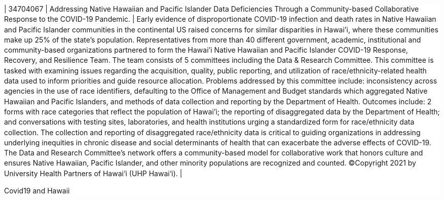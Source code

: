 | 34704067 | Addressing Native Hawaiian and Pacific Islander Data Deficiencies Through a Community-based Collaborative Response to the COVID-19 Pandemic. | Early evidence of disproportionate COVID-19 infection and death rates in Native Hawaiian and Pacific Islander communities in the continental US raised concerns for similar disparities in Hawai’i, where these communities make up 25% of the state’s population. Representatives from more than 40 different government, academic, institutional and community-based organizations partnered to form the Hawai’i Native Hawaiian and Pacific Islander COVID-19 Response, Recovery, and Resilience Team. The team consists of 5 committees including the Data & Research Committee. This committee is tasked with examining issues regarding the acquisition, quality, public reporting, and utilization of race/ethnicity-related health data used to inform priorities and guide resource allocation. Problems addressed by this committee include: inconsistency across agencies in the use of race identifiers, defaulting to the Office of Management and Budget standards which aggregated Native Hawaiian and Pacific Islanders, and methods of data collection and reporting by the Department of Health. Outcomes include: 2 forms with race categories that reflect the population of Hawai’i; the reporting of disaggregated data by the Department of Health; and conversations with testing sites, laboratories, and health institutions urging a standardized form for race/ethnicity data collection. The collection and reporting of disaggregated race/ethnicity data is critical to guiding organizations in addressing underlying inequities in chronic disease and social determinants of health that can exacerbate the adverse effects of COVID-19. The Data and Research Committee’s network offers a community-based model for collaborative work that honors culture and ensures Native Hawaiian, Pacific Islander, and other minority populations are recognized and counted. ©Copyright 2021 by University Health Partners of Hawai‘i (UHP Hawai‘i). |

Covid19 and Hawaii
